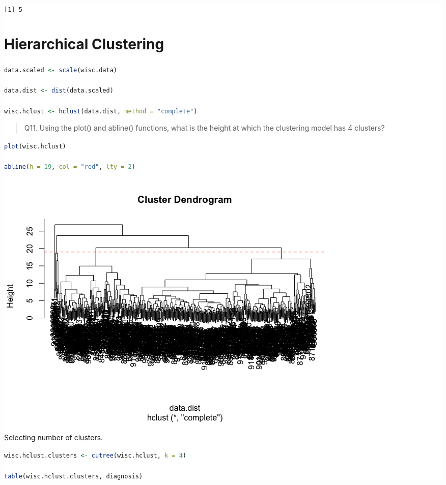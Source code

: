     [1] 5

# Hierarchical Clustering

``` r
data.scaled <- scale(wisc.data)

data.dist <- dist(data.scaled)

wisc.hclust <- hclust(data.dist, method = "complete")
```

> Q11. Using the plot() and abline() functions, what is the height at
> which the clustering model has 4 clusters?

``` r
plot(wisc.hclust)

abline(h = 19, col = "red", lty = 2)
```

![](Class8_files/figure-commonmark/unnamed-chunk-23-1.png)

Selecting number of clusters.

``` r
wisc.hclust.clusters <- cutree(wisc.hclust, k = 4)

table(wisc.hclust.clusters, diagnosis)
```
